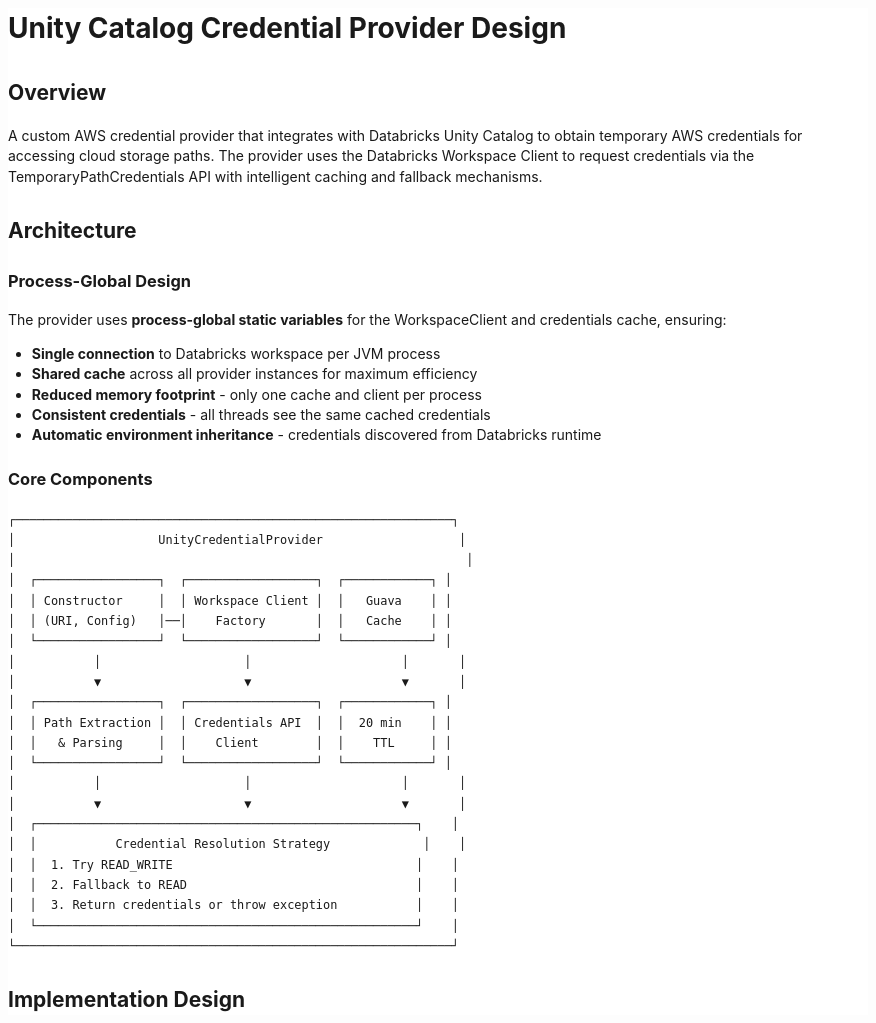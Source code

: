 # Unity Catalog Credential Provider Design

## Overview
A custom AWS credential provider that integrates with Databricks Unity Catalog to obtain temporary AWS credentials for accessing cloud storage paths. The provider uses the Databricks Workspace Client to request credentials via the TemporaryPathCredentials API with intelligent caching and fallback mechanisms.

## Architecture

### Process-Global Design
The provider uses **process-global static variables** for the WorkspaceClient and credentials cache, ensuring:
- **Single connection** to Databricks workspace per JVM process
- **Shared cache** across all provider instances for maximum efficiency
- **Reduced memory footprint** - only one cache and client per process
- **Consistent credentials** - all threads see the same cached credentials
- **Automatic environment inheritance** - credentials discovered from Databricks runtime

### Core Components

```
┌─────────────────────────────────────────────────────────────┐
│                    UnityCredentialProvider                   │
│                                                               │
│  ┌─────────────────┐  ┌──────────────────┐  ┌────────────┐ │
│  │ Constructor     │  │ Workspace Client │  │   Guava    │ │
│  │ (URI, Config)   │──│    Factory       │  │   Cache    │ │
│  └─────────────────┘  └──────────────────┘  └────────────┘ │
│           │                    │                     │       │
│           ▼                    ▼                     ▼       │
│  ┌─────────────────┐  ┌──────────────────┐  ┌────────────┐ │
│  │ Path Extraction │  │ Credentials API  │  │  20 min    │ │
│  │   & Parsing     │  │    Client        │  │    TTL     │ │
│  └─────────────────┘  └──────────────────┘  └────────────┘ │
│           │                    │                     │       │
│           ▼                    ▼                     ▼       │
│  ┌─────────────────────────────────────────────────────┐    │
│  │           Credential Resolution Strategy             │    │
│  │  1. Try READ_WRITE                                  │    │
│  │  2. Fallback to READ                                │    │
│  │  3. Return credentials or throw exception           │    │
│  └─────────────────────────────────────────────────────┘    │
└─────────────────────────────────────────────────────────────┘
```

## Implementation Design
